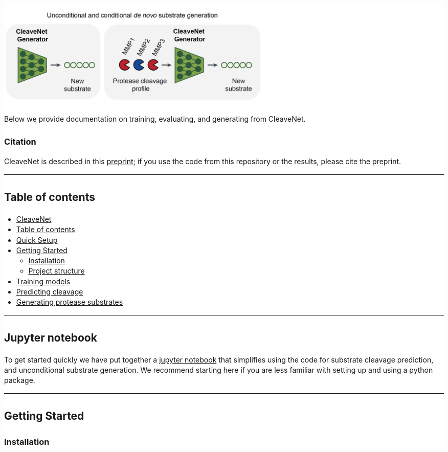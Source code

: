 <img src="img/fig1_generator_only.png" width="505" />
</p>

Below we provide documentation on training, evaluating, and generating from CleaveNet. 

### Citation
CleaveNet is described in this [preprint](https://www.biorxiv.org/content/); if you use the code from this repository or the results, please cite the preprint.

----
## Table of contents

- [CleaveNet](#cleavenet)
- [Table of contents](#table-of-contents)
- [Quick Setup](#quick-setup)
- [Getting Started](#getting-started-)
  - [Installation](#installation)
  - [Project structure](#project-structure)
- [Training models](#training-)
- [Predicting cleavage](#cleavenet-predictor)
- [Generating protease substrates](#cleavenet-generator-)
----

## Jupyter notebook
To get started quickly we have put together a [jupyter notebook](notebooks/CleaveNet_Example.ipynb) that simplifies using the code for substrate cleavage prediction, and unconditional substrate generation. We recommend starting here if you are less familiar with setting up and using a python package.


----
## Getting Started 
### Installation
